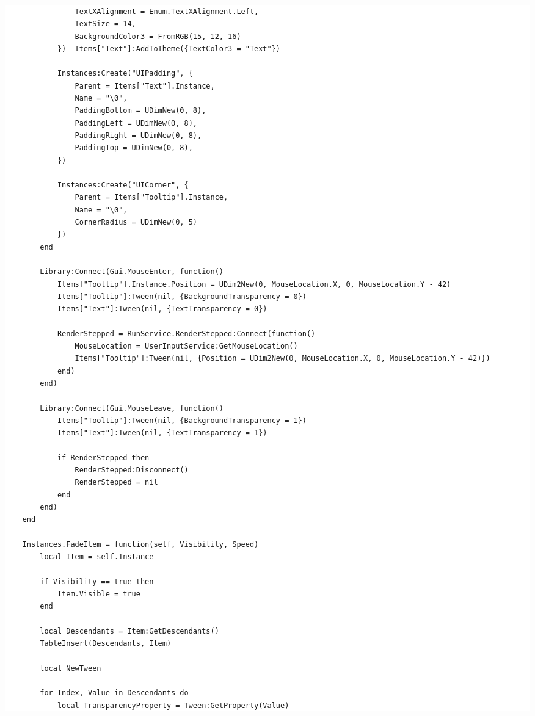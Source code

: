 					TextXAlignment = Enum.TextXAlignment.Left,
					TextSize = 14,
					BackgroundColor3 = FromRGB(15, 12, 16)
				})  Items["Text"]:AddToTheme({TextColor3 = "Text"})

				Instances:Create("UIPadding", {
					Parent = Items["Text"].Instance,
					Name = "\0",
					PaddingBottom = UDimNew(0, 8),
					PaddingLeft = UDimNew(0, 8),
					PaddingRight = UDimNew(0, 8),
					PaddingTop = UDimNew(0, 8),
				})

				Instances:Create("UICorner", {
					Parent = Items["Tooltip"].Instance,
					Name = "\0",
					CornerRadius = UDimNew(0, 5)
				})
			end

			Library:Connect(Gui.MouseEnter, function()
				Items["Tooltip"].Instance.Position = UDim2New(0, MouseLocation.X, 0, MouseLocation.Y - 42)
				Items["Tooltip"]:Tween(nil, {BackgroundTransparency = 0})
				Items["Text"]:Tween(nil, {TextTransparency = 0})

				RenderStepped = RunService.RenderStepped:Connect(function()
					MouseLocation = UserInputService:GetMouseLocation()
					Items["Tooltip"]:Tween(nil, {Position = UDim2New(0, MouseLocation.X, 0, MouseLocation.Y - 42)})
				end)
			end)

			Library:Connect(Gui.MouseLeave, function()
				Items["Tooltip"]:Tween(nil, {BackgroundTransparency = 1})
				Items["Text"]:Tween(nil, {TextTransparency = 1})

				if RenderStepped then 
					RenderStepped:Disconnect()
					RenderStepped = nil
				end
			end)
		end

		Instances.FadeItem = function(self, Visibility, Speed)
			local Item = self.Instance

			if Visibility == true then 
				Item.Visible = true
			end

			local Descendants = Item:GetDescendants()
			TableInsert(Descendants, Item)

			local NewTween

			for Index, Value in Descendants do 
				local TransparencyProperty = Tween:GetProperty(Value)
